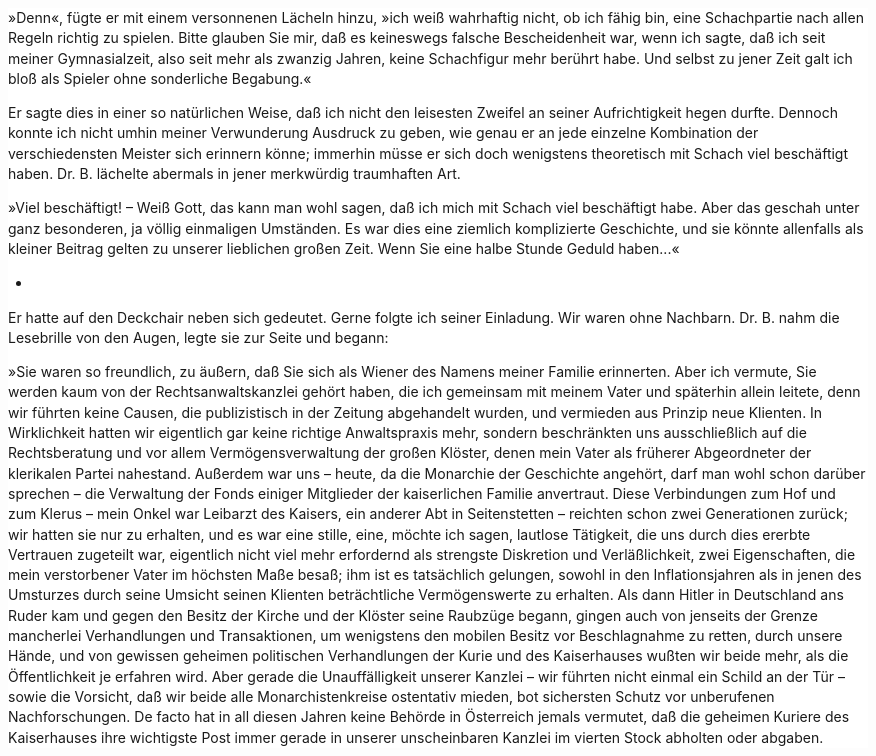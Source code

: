 »Denn«, fügte er mit einem versonnenen Lächeln hinzu, »ich weiß wahrhaftig nicht, ob ich fähig bin, eine Schachpartie nach allen Regeln richtig zu spielen. Bitte glauben Sie mir, daß es keineswegs falsche Bescheidenheit war, wenn ich sagte, daß ich seit meiner Gymnasialzeit, also seit mehr als zwanzig Jahren, keine Schachfigur mehr berührt habe. Und selbst zu jener Zeit galt ich bloß als Spieler ohne sonderliche Begabung.«

Er sagte dies in einer so natürlichen Weise, daß ich nicht den leisesten Zweifel an seiner Aufrichtigkeit hegen durfte. Dennoch konnte ich nicht umhin meiner Verwunderung Ausdruck zu geben, wie genau er an jede einzelne Kombination der verschiedensten Meister sich erinnern könne; immerhin müsse er sich doch wenigstens theoretisch mit Schach viel beschäftigt haben. Dr. B. lächelte abermals in jener merkwürdig traumhaften Art.

»Viel beschäftigt! – Weiß Gott, das kann man wohl sagen, daß ich mich mit Schach viel beschäftigt habe. Aber das geschah unter ganz besonderen, ja völlig einmaligen Umständen. Es war dies eine ziemlich komplizierte Geschichte, und sie könnte allenfalls als kleiner Beitrag gelten zu unserer lieblichen großen Zeit. Wenn Sie eine halbe Stunde Geduld haben...«

*

Er hatte auf den Deckchair neben sich gedeutet. Gerne folgte ich seiner Einladung. Wir waren ohne Nachbarn. Dr. B. nahm die Lesebrille von den Augen, legte sie zur Seite und begann:

»Sie waren so freundlich, zu äußern, daß Sie sich als Wiener des Namens meiner Familie erinnerten. Aber ich vermute, Sie werden kaum von der Rechtsanwaltskanzlei gehört haben, die ich gemeinsam mit meinem Vater und späterhin allein leitete, denn wir führten keine Causen, die publizistisch in der Zeitung abgehandelt wurden, und vermieden aus Prinzip neue Klienten. In Wirklichkeit hatten wir eigentlich gar keine richtige Anwaltspraxis mehr, sondern beschränkten uns ausschließlich auf die Rechtsberatung und vor allem Vermögensverwaltung der großen Klöster, denen mein Vater als früherer Abgeordneter der klerikalen Partei nahestand. Außerdem war uns – heute, da die Monarchie der Geschichte angehört, darf man wohl schon darüber sprechen – die Verwaltung der Fonds einiger Mitglieder der kaiserlichen Familie anvertraut. Diese Verbindungen zum Hof und zum Klerus – mein Onkel war Leibarzt des Kaisers, ein anderer Abt in Seitenstetten – reichten schon zwei Generationen zurück; wir hatten sie nur zu erhalten, und es war eine stille, eine, möchte ich sagen, lautlose Tätigkeit, die uns durch dies ererbte Vertrauen zugeteilt war, eigentlich nicht viel mehr erfordernd als strengste Diskretion und Verläßlichkeit, zwei Eigenschaften, die mein verstorbener Vater im höchsten Maße besaß; ihm ist es tatsächlich gelungen, sowohl in den Inflationsjahren als in jenen des Umsturzes durch seine Umsicht seinen Klienten beträchtliche Vermögenswerte zu erhalten. Als dann Hitler in Deutschland ans Ruder kam und gegen den Besitz der Kirche und der Klöster seine Raubzüge begann, gingen auch von jenseits der Grenze mancherlei Verhandlungen und Transaktionen, um wenigstens den mobilen Besitz vor Beschlagnahme zu retten, durch unsere Hände, und von gewissen geheimen politischen Verhandlungen der Kurie und des Kaiserhauses wußten wir beide mehr, als die Öffentlichkeit je erfahren wird. Aber gerade die Unauffälligkeit unserer Kanzlei – wir führten nicht einmal ein Schild an der Tür – sowie die Vorsicht, daß wir beide alle Monarchistenkreise ostentativ mieden, bot sichersten Schutz vor unberufenen Nachforschungen. De facto hat in all diesen Jahren keine Behörde in Österreich jemals vermutet, daß die geheimen Kuriere des Kaiserhauses ihre wichtigste Post immer gerade in unserer unscheinbaren Kanzlei im vierten Stock abholten oder abgaben.
